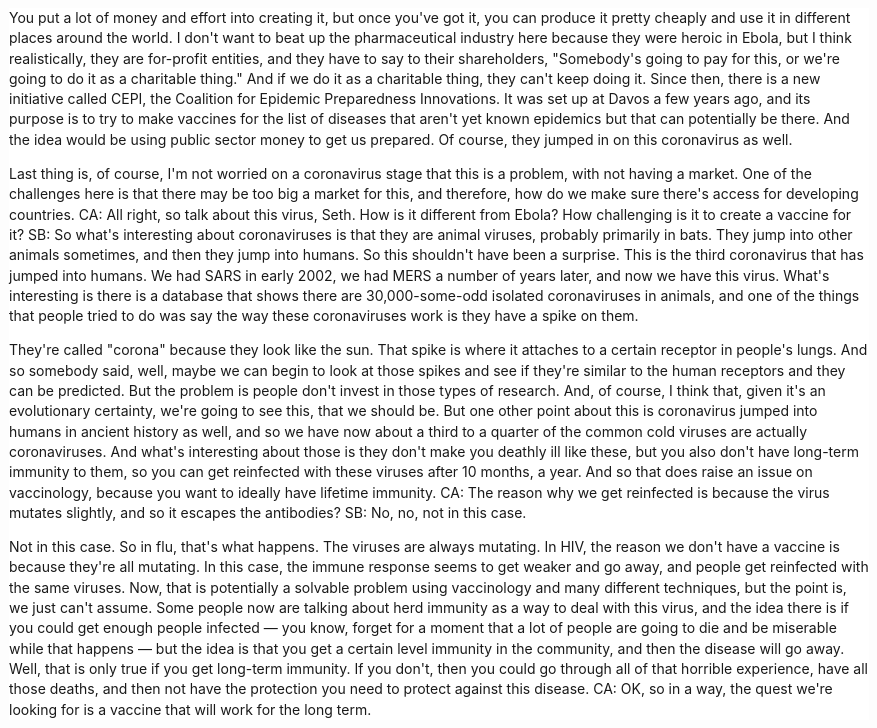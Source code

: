 You put a lot of money and effort into creating it, but once you've got it, you can
produce it pretty cheaply and use it in different places around the world. I don't want to
beat up the pharmaceutical industry here because they were heroic in Ebola, but I think
realistically, they are for-profit entities, and they have to say to their shareholders,
"Somebody's going to pay for this, or we're going to do it as a charitable thing." And if
we do it as a charitable thing, they can't keep doing it. Since then, there is a new
initiative called CEPI, the Coalition for Epidemic Preparedness Innovations. It was set up
at Davos a few years ago, and its purpose is to try to make vaccines for the list of
diseases that aren't yet known epidemics but that can potentially be there. And the idea
would be using public sector money to get us prepared. Of course, they jumped in on this
coronavirus as well.

Last thing is, of course, I'm not worried on a coronavirus stage that this is a problem,
with not having a market. One of the challenges here is that there may be too big a market
for this, and therefore, how do we make sure there's access for developing countries. CA:
All right, so talk about this virus, Seth. How is it different from Ebola? How challenging
is it to create a vaccine for it? SB: So what's interesting about coronaviruses is that
they are animal viruses, probably primarily in bats. They jump into other animals
sometimes, and then they jump into humans. So this shouldn't have been a surprise. This is
the third coronavirus that has jumped into humans. We had SARS in early 2002, we had MERS
a number of years later, and now we have this virus. What's interesting is there is a
database that shows there are 30,000-some-odd isolated coronaviruses in animals, and one
of the things that people tried to do was say the way these coronaviruses work is they
have a spike on them.

They're called "corona" because they look like the sun. That spike is where it attaches to
a certain receptor in people's lungs. And so somebody said, well, maybe we can begin to
look at those spikes and see if they're similar to the human receptors and they can be
predicted. But the problem is people don't invest in those types of research. And, of
course, I think that, given it's an evolutionary certainty, we're going to see this, that
we should be. But one other point about this is coronavirus jumped into humans in ancient
history as well, and so we have now about a third to a quarter of the common cold viruses
are actually coronaviruses. And what's interesting about those is they don't make you
deathly ill like these, but you also don't have long-term immunity to them, so you can get
reinfected with these viruses after 10 months, a year. And so that does raise an issue on
vaccinology, because you want to ideally have lifetime immunity. CA: The reason why we get
reinfected is because the virus mutates slightly, and so it escapes the antibodies? SB: No,
no, not in this case.

Not in this case. So in flu, that's what happens. The viruses are always mutating. In HIV,
the reason we don't have a vaccine is because they're all mutating. In this case, the
immune response seems to get weaker and go away, and people get reinfected with the same
viruses. Now, that is potentially a solvable problem using vaccinology and many different
techniques, but the point is, we just can't assume. Some people now are talking about herd
immunity as a way to deal with this virus, and the idea there is if you could get enough
people infected — you know, forget for a moment that a lot of people are going to die and
be miserable while that happens — but the idea is that you get a certain level immunity in
the community, and then the disease will go away. Well, that is only true if you get
long-term immunity. If you don't, then you could go through all of that horrible
experience, have all those deaths, and then not have the protection you need to protect
against this disease. CA: OK, so in a way, the quest we're looking for is a vaccine that
will work for the long term.
